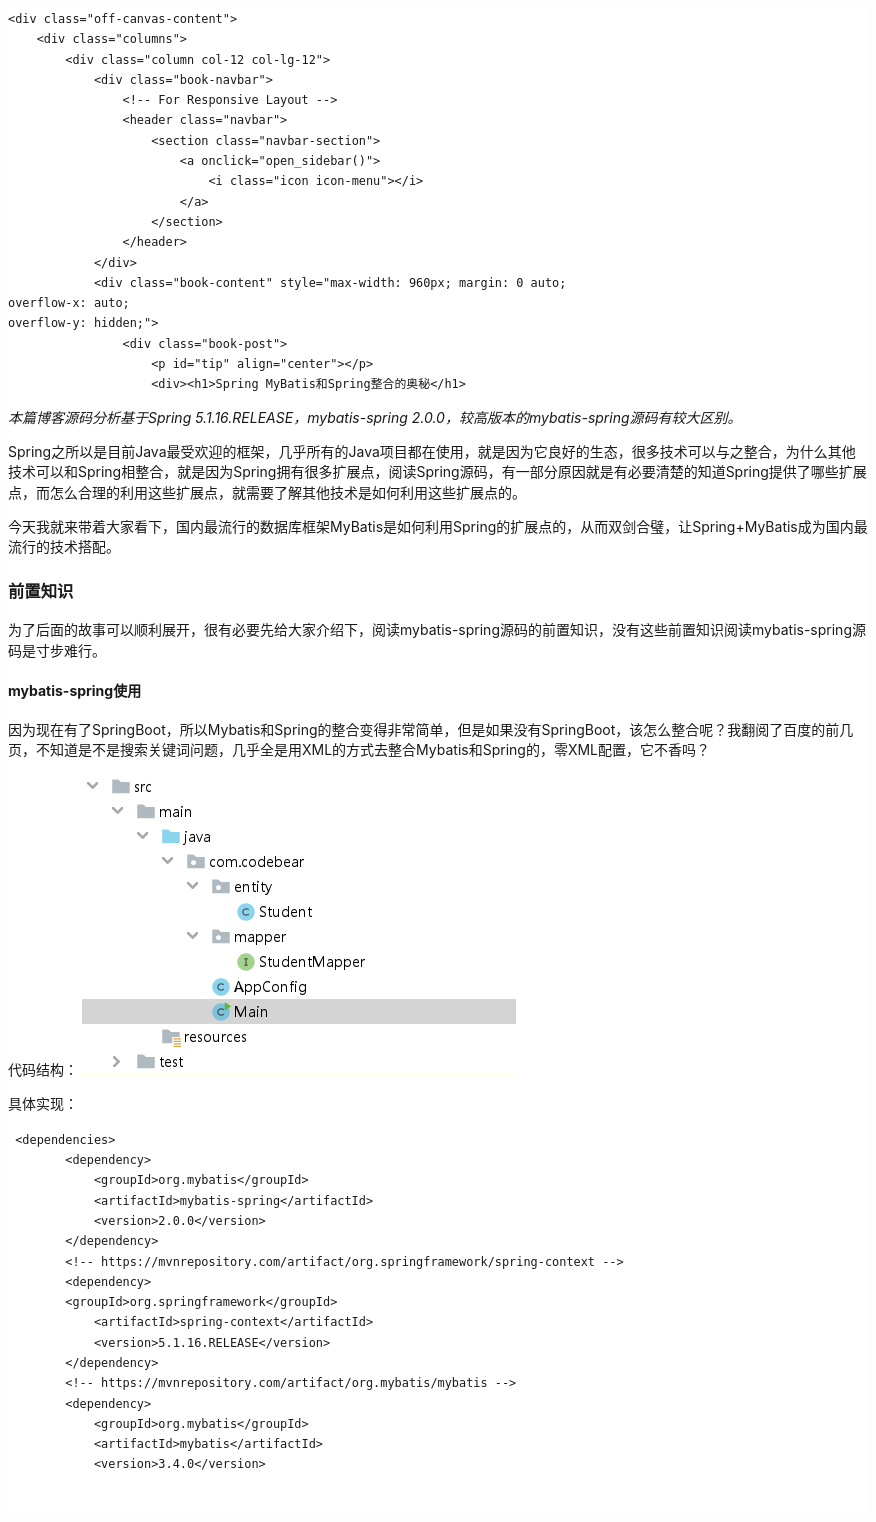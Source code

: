     <div class="off-canvas-content">
        <div class="columns">
            <div class="column col-12 col-lg-12">
                <div class="book-navbar">
                    <!-- For Responsive Layout -->
                    <header class="navbar">
                        <section class="navbar-section">
                            <a onclick="open_sidebar()">
                                <i class="icon icon-menu"></i>
                            </a>
                        </section>
                    </header>
                </div>
                <div class="book-content" style="max-width: 960px; margin: 0 auto;
    overflow-x: auto;
    overflow-y: hidden;">
                    <div class="book-post">
                        <p id="tip" align="center"></p>
                        <div><h1>Spring MyBatis和Spring整合的奥秘</h1>
<p><em>本篇博客源码分析基于Spring 5.1.16.RELEASE，mybatis-spring 2.0.0，较高版本的mybatis-spring源码有较大区别。</em></p>
<p>Spring之所以是目前Java最受欢迎的框架，几乎所有的Java项目都在使用，就是因为它良好的生态，很多技术可以与之整合，为什么其他技术可以和Spring相整合，就是因为Spring拥有很多扩展点，阅读Spring源码，有一部分原因就是有必要清楚的知道Spring提供了哪些扩展点，而怎么合理的利用这些扩展点，就需要了解其他技术是如何利用这些扩展点的。</p>
<p>今天我就来带着大家看下，国内最流行的数据库框架MyBatis是如何利用Spring的扩展点的，从而双剑合璧，让Spring+MyBatis成为国内最流行的技术搭配。</p>
<h3>前置知识</h3>
<p>为了后面的故事可以顺利展开，很有必要先给大家介绍下，阅读mybatis-spring源码的前置知识，没有这些前置知识阅读mybatis-spring源码是寸步难行。</p>
<h4>mybatis-spring使用</h4>
<p>因为现在有了SpringBoot，所以Mybatis和Spring的整合变得非常简单，但是如果没有SpringBoot，该怎么整合呢？我翻阅了百度的前几页，不知道是不是搜索关键词问题，几乎全是用XML的方式去整合Mybatis和Spring的，零XML配置，它不香吗？</p>
<p>代码结构：
<img src="assets/15100432-c2a982e6c0145a65.png" alt="image.png" /></p>
<p>具体实现：</p>
<pre><code> &lt;dependencies&gt;
        &lt;dependency&gt;
            &lt;groupId&gt;org.mybatis&lt;/groupId&gt;
            &lt;artifactId&gt;mybatis-spring&lt;/artifactId&gt;
            &lt;version&gt;2.0.0&lt;/version&gt;
        &lt;/dependency&gt;
        &lt;!-- https://mvnrepository.com/artifact/org.springframework/spring-context --&gt;
        &lt;dependency&gt;
        &lt;groupId&gt;org.springframework&lt;/groupId&gt;
            &lt;artifactId&gt;spring-context&lt;/artifactId&gt;
            &lt;version&gt;5.1.16.RELEASE&lt;/version&gt;
        &lt;/dependency&gt;
        &lt;!-- https://mvnrepository.com/artifact/org.mybatis/mybatis --&gt;
        &lt;dependency&gt;
            &lt;groupId&gt;org.mybatis&lt;/groupId&gt;
            &lt;artifactId&gt;mybatis&lt;/artifactId&gt;
            &lt;version&gt;3.4.0&lt;/version&gt;